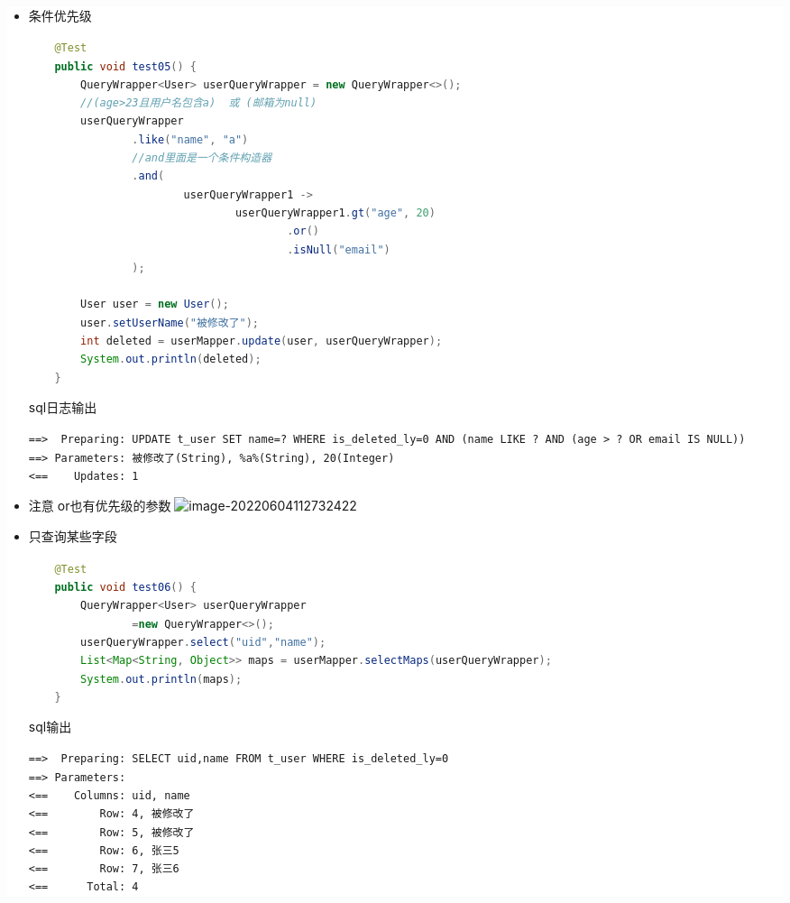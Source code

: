   - 条件优先级
  
    ```java
        @Test
        public void test05() {
            QueryWrapper<User> userQueryWrapper = new QueryWrapper<>();
            //(age>23且用户名包含a)  或 (邮箱为null)
            userQueryWrapper
                    .like("name", "a")
                    //and里面是一个条件构造器
                    .and(
                            userQueryWrapper1 ->
                                    userQueryWrapper1.gt("age", 20)
                                            .or()
                                            .isNull("email")
                    );
    
            User user = new User();
            user.setUserName("被修改了");
            int deleted = userMapper.update(user, userQueryWrapper);
            System.out.println(deleted);
        }
    ```
  
    sql日志输出
  
    ```
    ==>  Preparing: UPDATE t_user SET name=? WHERE is_deleted_ly=0 AND (name LIKE ? AND (age > ? OR email IS NULL))
    ==> Parameters: 被修改了(String), %a%(String), 20(Integer)
    <==    Updates: 1
    ```
  
  - 注意 or也有优先级的参数
    ![image-20220604112732422](https://raw.githubusercontent.com/lwmfjc/lwmfjc.github.io.resource/main/img/image-20220604112732422.png)
  
- 只查询某些字段

  ```java
      @Test
      public void test06() {
          QueryWrapper<User> userQueryWrapper
                  =new QueryWrapper<>();
          userQueryWrapper.select("uid","name");
          List<Map<String, Object>> maps = userMapper.selectMaps(userQueryWrapper);
          System.out.println(maps);
      }
  ```

  sql输出

  ```
  ==>  Preparing: SELECT uid,name FROM t_user WHERE is_deleted_ly=0
  ==> Parameters: 
  <==    Columns: uid, name
  <==        Row: 4, 被修改了
  <==        Row: 5, 被修改了
  <==        Row: 6, 张三5
  <==        Row: 7, 张三6
  <==      Total: 4
  
  ```
